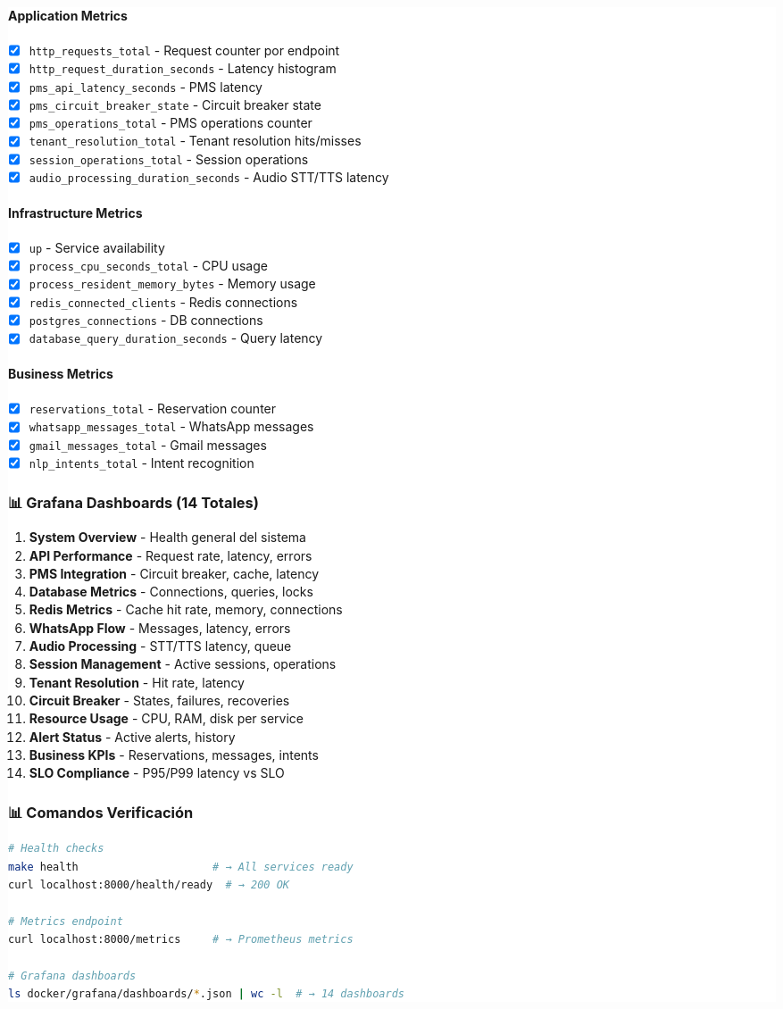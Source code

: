 #### Application Metrics
- [x] `http_requests_total` - Request counter por endpoint
- [x] `http_request_duration_seconds` - Latency histogram
- [x] `pms_api_latency_seconds` - PMS latency
- [x] `pms_circuit_breaker_state` - Circuit breaker state
- [x] `pms_operations_total` - PMS operations counter
- [x] `tenant_resolution_total` - Tenant resolution hits/misses
- [x] `session_operations_total` - Session operations
- [x] `audio_processing_duration_seconds` - Audio STT/TTS latency

#### Infrastructure Metrics
- [x] `up` - Service availability
- [x] `process_cpu_seconds_total` - CPU usage
- [x] `process_resident_memory_bytes` - Memory usage
- [x] `redis_connected_clients` - Redis connections
- [x] `postgres_connections` - DB connections
- [x] `database_query_duration_seconds` - Query latency

#### Business Metrics
- [x] `reservations_total` - Reservation counter
- [x] `whatsapp_messages_total` - WhatsApp messages
- [x] `gmail_messages_total` - Gmail messages
- [x] `nlp_intents_total` - Intent recognition

### 📊 Grafana Dashboards (14 Totales)

1. **System Overview** - Health general del sistema
2. **API Performance** - Request rate, latency, errors
3. **PMS Integration** - Circuit breaker, cache, latency
4. **Database Metrics** - Connections, queries, locks
5. **Redis Metrics** - Cache hit rate, memory, connections
6. **WhatsApp Flow** - Messages, latency, errors
7. **Audio Processing** - STT/TTS latency, queue
8. **Session Management** - Active sessions, operations
9. **Tenant Resolution** - Hit rate, latency
10. **Circuit Breaker** - States, failures, recoveries
11. **Resource Usage** - CPU, RAM, disk per service
12. **Alert Status** - Active alerts, history
13. **Business KPIs** - Reservations, messages, intents
14. **SLO Compliance** - P95/P99 latency vs SLO

### 📊 Comandos Verificación

```bash
# Health checks
make health                     # → All services ready
curl localhost:8000/health/ready  # → 200 OK

# Metrics endpoint
curl localhost:8000/metrics     # → Prometheus metrics

# Grafana dashboards
ls docker/grafana/dashboards/*.json | wc -l  # → 14 dashboards
```
